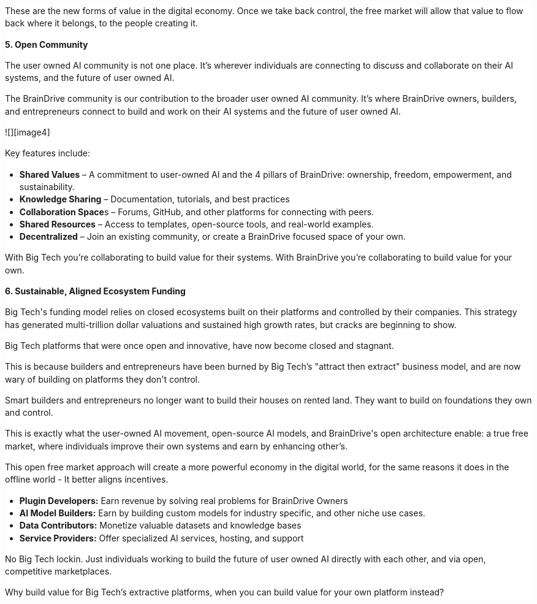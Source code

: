 These are the new forms of value in the digital economy. Once we take back control, the free market will allow that value to flow back where it belongs, to the people creating it. 

**5\. Open Community** 

The user owned AI community is not one place. It’s wherever individuals are connecting to discuss and collaborate on their AI systems, and the future of user owned AI. 

The BrainDrive community is our contribution to the broader user owned AI community. It’s where BrainDrive owners, builders, and entrepreneurs connect to build and work on their AI systems and the future of user owned AI. 

![][image4]

Key features include:

* **Shared Values** – A commitment to user-owned AI and the 4 pillars of BrainDrive: ownership, freedom, empowerment, and sustainability.  
* **Knowledge Sharing** – Documentation, tutorials, and best practices  
* **Collaboration Space**s – Forums, GitHub, and other platforms for connecting with peers.  
* **Shared Resources** – Access to templates, open-source tools, and real-world examples.  
* **Decentralized** – Join an existing community, or create a BrainDrive focused space of your own.

With Big Tech you’re collaborating to build value for their systems. With BrainDrive you’re collaborating to build value for your own. 

**6\. Sustainable, Aligned Ecosystem Funding**

Big Tech's funding model relies on closed ecosystems built on their platforms and controlled by their companies. This strategy has generated multi-trillion dollar valuations and sustained high growth rates, but cracks are beginning to show. 

Big Tech platforms that were once open and innovative, have now become closed and stagnant.  

This is because builders and entrepreneurs have been burned by Big Tech’s "attract then extract" business model, and are now wary of building on platforms they don't control.

Smart builders and entrepreneurs no longer want to build their houses on rented land. They want to build on foundations they own and control.

This is exactly what the user-owned AI movement, open-source AI models, and BrainDrive's open architecture enable: a true free market, where individuals improve their own systems and earn by enhancing other’s.

This open free market approach will create a more powerful economy in the digital world, for the same reasons it does in the offline world \- It better aligns incentives. 

* **Plugin Developers:** Earn revenue by solving real problems for BrainDrive Owners  
* **AI Model Builders:** Earn by building custom models for industry specific, and other niche use cases.   
* **Data Contributors:** Monetize valuable datasets and knowledge bases   
* **Service Providers:** Offer specialized AI services, hosting, and support 

No Big Tech lockin. Just individuals working to build the future of user owned AI directly with each other, and via open, competitive marketplaces. 

Why build value for Big Tech’s extractive platforms, when you can build value for your own platform instead?
